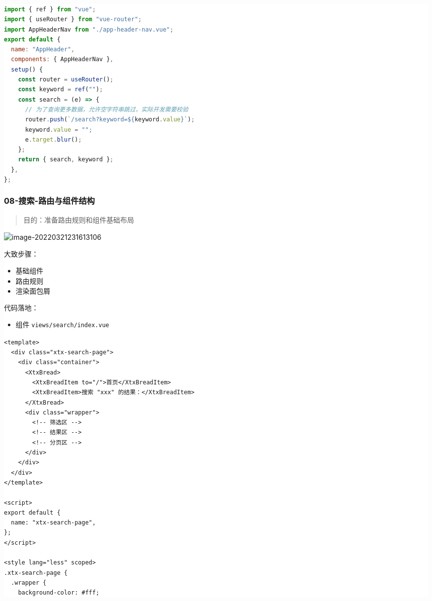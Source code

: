 ```js
import { ref } from "vue";
import { useRouter } from "vue-router";
import AppHeaderNav from "./app-header-nav.vue";
export default {
  name: "AppHeader",
  components: { AppHeaderNav },
  setup() {
    const router = useRouter();
    const keyword = ref("");
    const search = (e) => {
      // 为了查询更多数据，允许空字符串跳过，实际开发需要校验
      router.push(`/search?keyword=${keyword.value}`);
      keyword.value = "";
      e.target.blur();
    };
    return { search, keyword };
  },
};
```



### 08-搜索-路由与组件结构

> 目的：准备路由规则和组件基础布局

![image-20220321231613106](https://wuxiaohui-1254415986.cos.ap-nanjing.myqcloud.com/uPic/image-20220321231613106.png)

大致步骤：

- 基础组件
- 路由规则
- 渲染面包屑



代码落地：

- 组件  `views/search/index.vue`

```vue
<template>
  <div class="xtx-search-page">
    <div class="container">
      <XtxBread>
        <XtxBreadItem to="/">首页</XtxBreadItem>
        <XtxBreadItem>搜索 "xxx" 的结果：</XtxBreadItem>
      </XtxBread>
      <div class="wrapper">
        <!-- 筛选区 -->
        <!-- 结果区 -->
        <!-- 分页区 -->
      </div>
    </div>
  </div>
</template>

<script>
export default {
  name: "xtx-search-page",
};
</script>

<style lang="less" scoped>
.xtx-search-page {
  .wrapper {
    background-color: #fff;
```